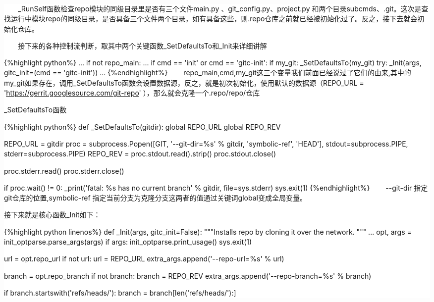 &emsp;&emsp;_RunSelf函数检查repo模块的同级目录里是否有三个文件main.py 、git_config.py、project.py 和两个目录subcmds、.git。这次是查找运行中模块repo的同级目录，是否具备三个文件两个目录，如有具备这些，则.repo仓库之前就已经被初始化过了。反之，接下去就会初始化仓库。

&emsp;&emsp;接下来的各种控制流判断，取其中两个关键函数_SetDefaultsTo和_Init来详细讲解

{%highlight python%}
  ...
  if not repo_main:
    ...
    if cmd == 'init' or cmd == 'gitc-init':
      if my_git:
        _SetDefaultsTo(my_git)
      try:
        _Init(args, gitc_init=(cmd == 'gitc-init'))
      ...
{%endhighlight%}
&emsp;&emsp;repo_main,cmd,my_git这三个变量我们前面已经说过了它们的由来,其中的my_git如果存在，调用_SetDefaultsTo函数会设置数据源，反之，就是初次初始化，使用默认的数据源（REPO_URL = 'https://gerrit.googlesource.com/git-repo' ），那么就会克隆一个.repo/repo/仓库

_SetDefaultsTo函数

{%highlight python%}
def _SetDefaultsTo(gitdir):
  global REPO_URL
  global REPO_REV

  REPO_URL = gitdir
  proc = subprocess.Popen([GIT,
                           '--git-dir=%s' % gitdir,
                           'symbolic-ref',
                           'HEAD'],
                          stdout=subprocess.PIPE,
                          stderr=subprocess.PIPE)
  REPO_REV = proc.stdout.read().strip()
  proc.stdout.close()

  proc.stderr.read()
  proc.stderr.close()

  if proc.wait() != 0:
    _print('fatal: %s has no current branch' % gitdir, file=sys.stderr)
    sys.exit(1)
{%endhighlight%}
&emsp;&emsp;--git-dir 指定git仓库的位置,symbolic-ref 指定当前分支为克隆分支这两者的值通过关键词global变成全局变量。

接下来就是核心函数_Init如下：

{%highlight python linenos%}
def _Init(args, gitc_init=False):
  """Installs repo by cloning it over the network.
  """
  ...
  opt, args = init_optparse.parse_args(args)
  if args:
    init_optparse.print_usage()
    sys.exit(1)

  url = opt.repo_url
  if not url:
    url = REPO_URL
    extra_args.append('--repo-url=%s' % url)

  branch = opt.repo_branch
  if not branch:
    branch = REPO_REV
    extra_args.append('--repo-branch=%s' % branch)

  if branch.startswith('refs/heads/'):
    branch = branch[len('refs/heads/'):]